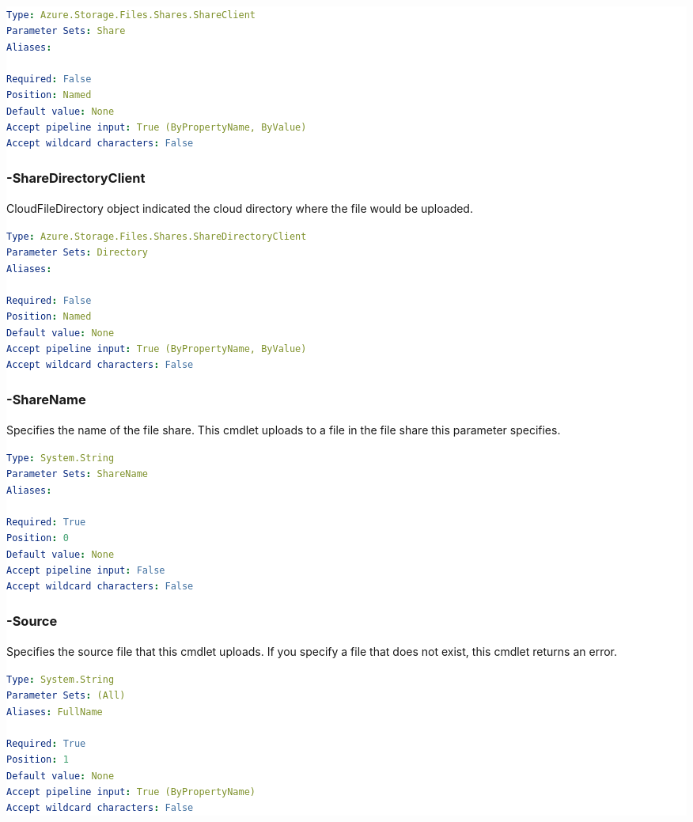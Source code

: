 ```yaml
Type: Azure.Storage.Files.Shares.ShareClient
Parameter Sets: Share
Aliases:

Required: False
Position: Named
Default value: None
Accept pipeline input: True (ByPropertyName, ByValue)
Accept wildcard characters: False
```

### -ShareDirectoryClient
CloudFileDirectory object indicated the cloud directory where the file would be uploaded.

```yaml
Type: Azure.Storage.Files.Shares.ShareDirectoryClient
Parameter Sets: Directory
Aliases:

Required: False
Position: Named
Default value: None
Accept pipeline input: True (ByPropertyName, ByValue)
Accept wildcard characters: False
```

### -ShareName
Specifies the name of the file share.
This cmdlet uploads to a file in the file share this parameter specifies.

```yaml
Type: System.String
Parameter Sets: ShareName
Aliases:

Required: True
Position: 0
Default value: None
Accept pipeline input: False
Accept wildcard characters: False
```

### -Source
Specifies the source file that this cmdlet uploads.
If you specify a file that does not exist, this cmdlet returns an error.

```yaml
Type: System.String
Parameter Sets: (All)
Aliases: FullName

Required: True
Position: 1
Default value: None
Accept pipeline input: True (ByPropertyName)
Accept wildcard characters: False
```
